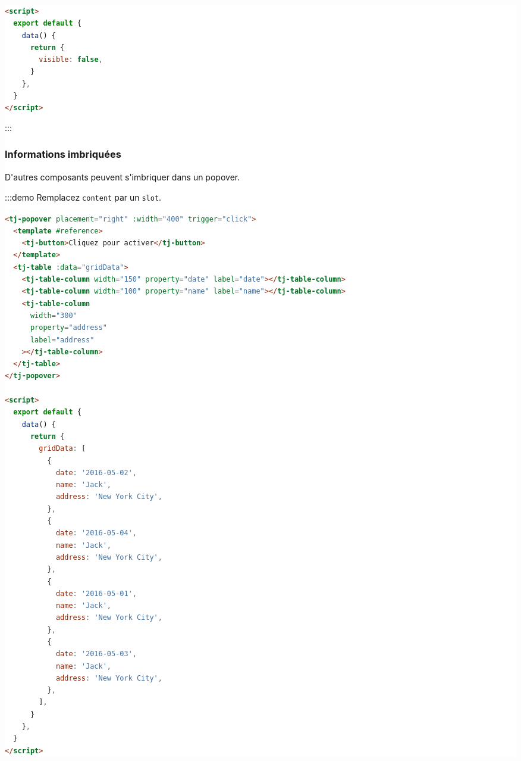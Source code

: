 ```html
<script>
  export default {
    data() {
      return {
        visible: false,
      }
    },
  }
</script>
```

:::

### Informations imbriquées

D'autres composants peuvent s'imbriquer dans un popover.

:::demo Remplacez `content` par un `slot`.

```html
<tj-popover placement="right" :width="400" trigger="click">
  <template #reference>
    <tj-button>Cliquez pour activer</tj-button>
  </template>
  <tj-table :data="gridData">
    <tj-table-column width="150" property="date" label="date"></tj-table-column>
    <tj-table-column width="100" property="name" label="name"></tj-table-column>
    <tj-table-column
      width="300"
      property="address"
      label="address"
    ></tj-table-column>
  </tj-table>
</tj-popover>

<script>
  export default {
    data() {
      return {
        gridData: [
          {
            date: '2016-05-02',
            name: 'Jack',
            address: 'New York City',
          },
          {
            date: '2016-05-04',
            name: 'Jack',
            address: 'New York City',
          },
          {
            date: '2016-05-01',
            name: 'Jack',
            address: 'New York City',
          },
          {
            date: '2016-05-03',
            name: 'Jack',
            address: 'New York City',
          },
        ],
      }
    },
  }
</script>
```